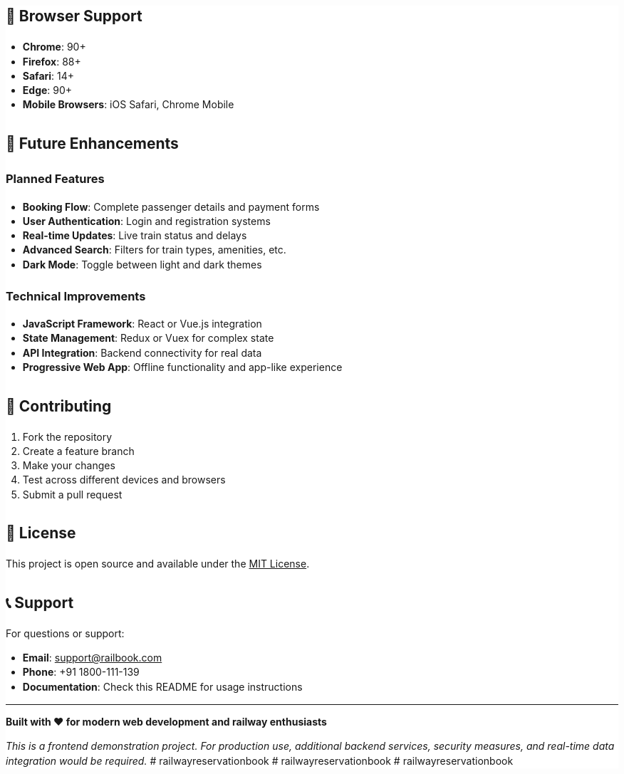 ## 📱 Browser Support

- **Chrome**: 90+
- **Firefox**: 88+
- **Safari**: 14+
- **Edge**: 90+
- **Mobile Browsers**: iOS Safari, Chrome Mobile

## 🚀 Future Enhancements

### Planned Features
- **Booking Flow**: Complete passenger details and payment forms
- **User Authentication**: Login and registration systems
- **Real-time Updates**: Live train status and delays
- **Advanced Search**: Filters for train types, amenities, etc.
- **Dark Mode**: Toggle between light and dark themes

### Technical Improvements
- **JavaScript Framework**: React or Vue.js integration
- **State Management**: Redux or Vuex for complex state
- **API Integration**: Backend connectivity for real data
- **Progressive Web App**: Offline functionality and app-like experience

## 🤝 Contributing

1. Fork the repository
2. Create a feature branch
3. Make your changes
4. Test across different devices and browsers
5. Submit a pull request

## 📄 License

This project is open source and available under the [MIT License](LICENSE).

## 📞 Support

For questions or support:
- **Email**: support@railbook.com
- **Phone**: +91 1800-111-139
- **Documentation**: Check this README for usage instructions

---

**Built with ❤️ for modern web development and railway enthusiasts**

*This is a frontend demonstration project. For production use, additional backend services, security measures, and real-time data integration would be required.*
#   r a i l w a y r e s e r v a t i o n b o o k 
 
 #   r a i l w a y r e s e r v a t i o n b o o k 
 
 #   r a i l w a y r e s e r v a t i o n b o o k 
 
 